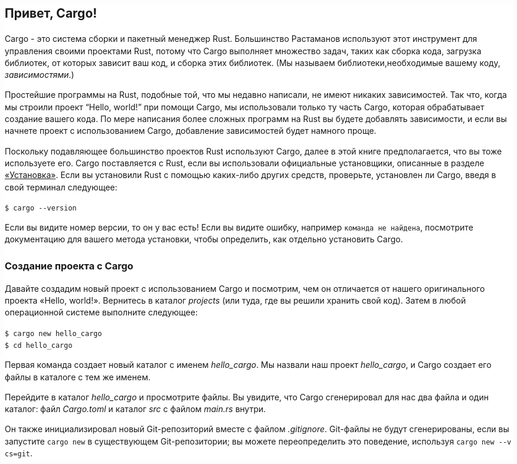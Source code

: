 
## Привет, Cargo!


Cargo - это система сборки и пакетный менеджер Rust. Большинство Растаманов
используют этот инструмент для управления своими проектами Rust, потому что
Cargo выполняет множество задач, таких как сборка кода, загрузка
библиотек, от которых зависит ваш код, и сборка этих библиотек.
(Мы называем библиотеки,необходимые вашему коду, *зависимостями*.)


Простейшие программы на Rust, подобные той, что мы недавно написали,
не имеют никаких зависимостей. Так что, когда мы строили проект “Hello, world!”
при помощи Cargo, мы использовали только ту часть Cargo, которая обрабатывает
создание вашего кода. По мере написания более сложных программ на Rust вы
будете добавлять зависимости, и если вы начнете проект с использованием
Cargo, добавление зависимостей будет намного проще.


Поскольку подавляющее большинство проектов Rust используют Cargo, далее в
этой книге предполагается, что вы тоже используете его. Cargo поставляется
с Rust, если вы использовали официальные установщики, описанные в разделе
[«Установка»][installation]. Если вы установили Rust с помощью
каких-либо других средств, проверьте, установлен ли Cargo, введя в свой терминал
следующее:

```text
$ cargo --version
```


Если вы видите номер версии, то он у вас есть! Если вы видите ошибку, например
`команда не найдена`, посмотрите документацию для вашего метода установки,
чтобы определить, как отдельно установить Cargo.

 
### Создание проекта с Cargo


Давайте создадим новый проект с использованием Cargo и посмотрим,
чем он отличается от нашего оригинального проекта «Hello, world!». Вернитесь
в каталог *projects* (или туда, где вы решили хранить свой код). Затем в любой
операционной системе выполните следующее:

```text
$ cargo new hello_cargo
$ cd hello_cargo
```


Первая команда создает новый каталог с именем *hello_cargo*. Мы назвали наш
проект *hello_cargo*, и Cargo создает его файлы в каталоге с тем же именем.


Перейдите в каталог *hello_cargo* и просмотрите файлы. Вы увидите, что Cargo
сгенерировал для нас два файла и один каталог: файл *Cargo.toml* и каталог *src*
с файлом *main.rs* внутри. 


Он также инициализировал новый Git-репозиторий вместе с файлом *.gitignore*.
Git-файлы не будут сгенерированы, если вы запустите `cargo new` в существующем
Git-репозитории; вы можете переопределить это поведение, используя
`cargo new --vcs=git`.


[toml]: https://github.com/toml-lang/toml
[его документацией]: https://doc.rust-lang.org/cargo/
[installation]: ch01-01-installation.html#installation